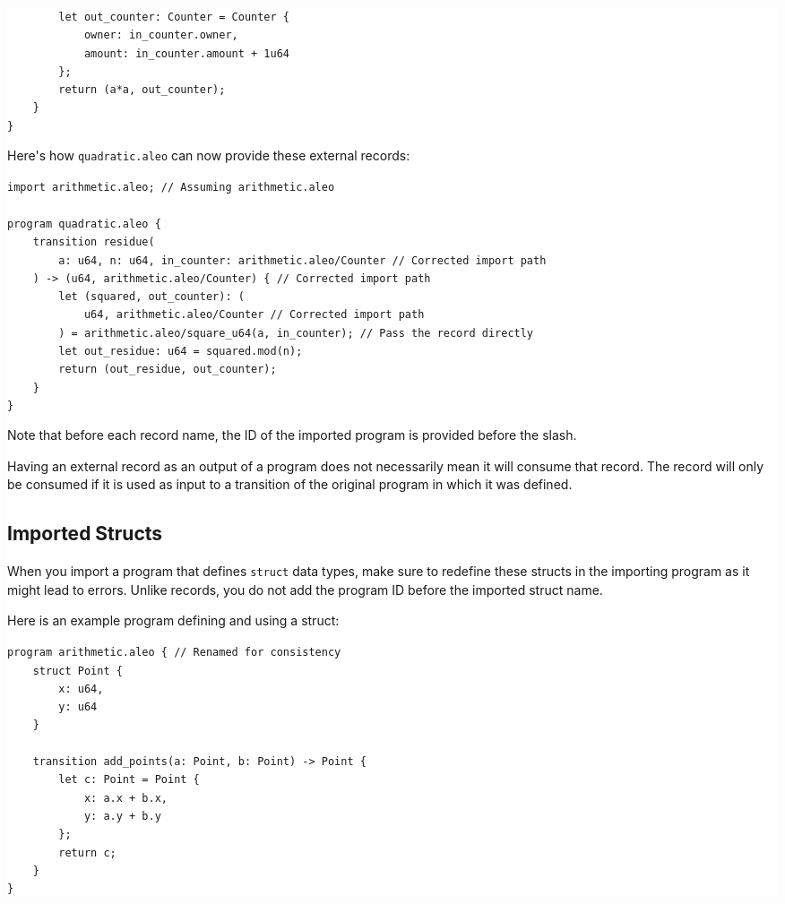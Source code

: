 ```leo
        let out_counter: Counter = Counter {
            owner: in_counter.owner,
            amount: in_counter.amount + 1u64
        };
        return (a*a, out_counter);
    }
}
```

Here's how `quadratic.aleo` can now provide these external records:

```leo
import arithmetic.aleo; // Assuming arithmetic.aleo

program quadratic.aleo {
    transition residue(
        a: u64, n: u64, in_counter: arithmetic.aleo/Counter // Corrected import path
    ) -> (u64, arithmetic.aleo/Counter) { // Corrected import path
        let (squared, out_counter): (
            u64, arithmetic.aleo/Counter // Corrected import path
        ) = arithmetic.aleo/square_u64(a, in_counter); // Pass the record directly
        let out_residue: u64 = squared.mod(n);
        return (out_residue, out_counter);
    }
}
```

Note that before each record name, the ID of the imported program is provided before the slash.

Having an external record as an output of a program does not necessarily mean it will consume that record. The record will only be consumed if it is used as input to a transition of the original program in which it was defined.

## Imported Structs

When you import a program that defines `struct` data types, make sure to redefine these structs in the importing program as it might lead to errors. Unlike records, you do not add the program ID before the imported struct name.

Here is an example program defining and using a struct:

```leo
program arithmetic.aleo { // Renamed for consistency
    struct Point {
        x: u64,
        y: u64
    }

    transition add_points(a: Point, b: Point) -> Point {
        let c: Point = Point {
            x: a.x + b.x,
            y: a.y + b.y
        };
        return c;
    }
}
```

